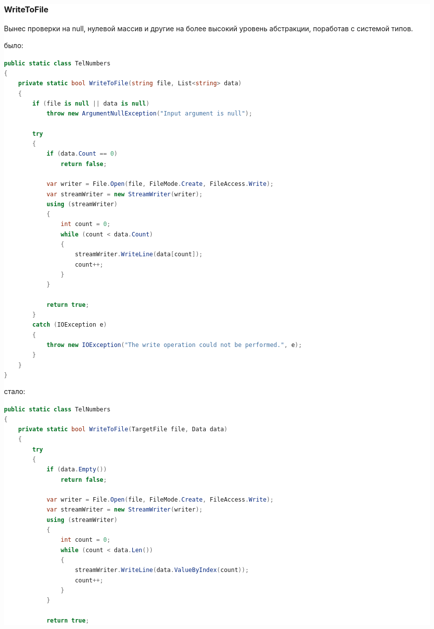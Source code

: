 ### WriteToFile

Вынес проверки на null, нулевой массив и другие на более высокий уровень абстракции, поработав с системой типов.

было:
~~~C#
public static class TelNumbers
{
    private static bool WriteToFile(string file, List<string> data)
    {
        if (file is null || data is null)
            throw new ArgumentNullException("Input argument is null");

        try
        {
            if (data.Count == 0)
                return false;

            var writer = File.Open(file, FileMode.Create, FileAccess.Write);
            var streamWriter = new StreamWriter(writer);
            using (streamWriter)
            {
                int count = 0;
                while (count < data.Count)
                {
                    streamWriter.WriteLine(data[count]);
                    count++;
                }
            }

            return true;
        }
        catch (IOException e)
        {
            throw new IOException("The write operation could not be performed.", e);
        }
    }
}
~~~

стало:
~~~C#
public static class TelNumbers
{
    private static bool WriteToFile(TargetFile file, Data data)
    {
        try
        {
            if (data.Empty())
                return false;

            var writer = File.Open(file, FileMode.Create, FileAccess.Write);
            var streamWriter = new StreamWriter(writer);
            using (streamWriter)
            {
                int count = 0;
                while (count < data.Len())
                {
                    streamWriter.WriteLine(data.ValueByIndex(count));
                    count++;
                }
            }

            return true;
~~~